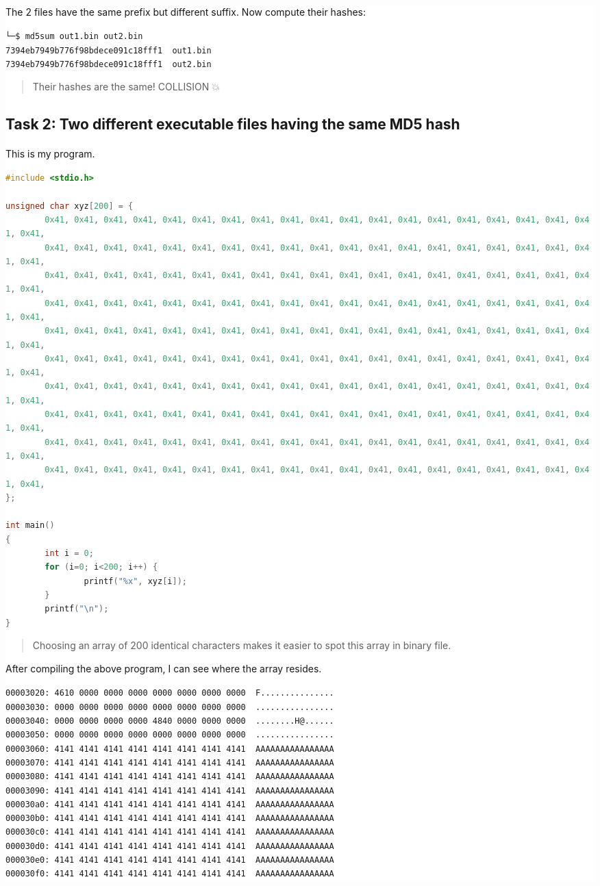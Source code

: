 The 2 files have the same prefix but different suffix. Now compute their hashes:  
```
└─$ md5sum out1.bin out2.bin
7394eb7949b776f98bdece091c18fff1  out1.bin
7394eb7949b776f98bdece091c18fff1  out2.bin
```  
> Their hashes are the same! COLLISION 💥  

## Task 2: Two different executable files having the same MD5 hash
This is my program.  
```c
#include <stdio.h>

unsigned char xyz[200] = {
        0x41, 0x41, 0x41, 0x41, 0x41, 0x41, 0x41, 0x41, 0x41, 0x41, 0x41, 0x41, 0x41, 0x41, 0x41, 0x41, 0x41, 0x41, 0x41, 0x41,
        0x41, 0x41, 0x41, 0x41, 0x41, 0x41, 0x41, 0x41, 0x41, 0x41, 0x41, 0x41, 0x41, 0x41, 0x41, 0x41, 0x41, 0x41, 0x41, 0x41,
        0x41, 0x41, 0x41, 0x41, 0x41, 0x41, 0x41, 0x41, 0x41, 0x41, 0x41, 0x41, 0x41, 0x41, 0x41, 0x41, 0x41, 0x41, 0x41, 0x41,
        0x41, 0x41, 0x41, 0x41, 0x41, 0x41, 0x41, 0x41, 0x41, 0x41, 0x41, 0x41, 0x41, 0x41, 0x41, 0x41, 0x41, 0x41, 0x41, 0x41,
        0x41, 0x41, 0x41, 0x41, 0x41, 0x41, 0x41, 0x41, 0x41, 0x41, 0x41, 0x41, 0x41, 0x41, 0x41, 0x41, 0x41, 0x41, 0x41, 0x41,
        0x41, 0x41, 0x41, 0x41, 0x41, 0x41, 0x41, 0x41, 0x41, 0x41, 0x41, 0x41, 0x41, 0x41, 0x41, 0x41, 0x41, 0x41, 0x41, 0x41,
        0x41, 0x41, 0x41, 0x41, 0x41, 0x41, 0x41, 0x41, 0x41, 0x41, 0x41, 0x41, 0x41, 0x41, 0x41, 0x41, 0x41, 0x41, 0x41, 0x41,
        0x41, 0x41, 0x41, 0x41, 0x41, 0x41, 0x41, 0x41, 0x41, 0x41, 0x41, 0x41, 0x41, 0x41, 0x41, 0x41, 0x41, 0x41, 0x41, 0x41,
        0x41, 0x41, 0x41, 0x41, 0x41, 0x41, 0x41, 0x41, 0x41, 0x41, 0x41, 0x41, 0x41, 0x41, 0x41, 0x41, 0x41, 0x41, 0x41, 0x41,
        0x41, 0x41, 0x41, 0x41, 0x41, 0x41, 0x41, 0x41, 0x41, 0x41, 0x41, 0x41, 0x41, 0x41, 0x41, 0x41, 0x41, 0x41, 0x41, 0x41,
};

int main()
{
        int i = 0;
        for (i=0; i<200; i++) {
                printf("%x", xyz[i]);
        }
        printf("\n");
}
```  
> Choosing an array of 200 identical characters makes it easier to spot this array in binary file.  

After compiling the above program, I can see where the array resides.  
```
00003020: 4610 0000 0000 0000 0000 0000 0000 0000  F...............
00003030: 0000 0000 0000 0000 0000 0000 0000 0000  ................
00003040: 0000 0000 0000 0000 4840 0000 0000 0000  ........H@......
00003050: 0000 0000 0000 0000 0000 0000 0000 0000  ................
00003060: 4141 4141 4141 4141 4141 4141 4141 4141  AAAAAAAAAAAAAAAA
00003070: 4141 4141 4141 4141 4141 4141 4141 4141  AAAAAAAAAAAAAAAA
00003080: 4141 4141 4141 4141 4141 4141 4141 4141  AAAAAAAAAAAAAAAA
00003090: 4141 4141 4141 4141 4141 4141 4141 4141  AAAAAAAAAAAAAAAA
000030a0: 4141 4141 4141 4141 4141 4141 4141 4141  AAAAAAAAAAAAAAAA
000030b0: 4141 4141 4141 4141 4141 4141 4141 4141  AAAAAAAAAAAAAAAA
000030c0: 4141 4141 4141 4141 4141 4141 4141 4141  AAAAAAAAAAAAAAAA
000030d0: 4141 4141 4141 4141 4141 4141 4141 4141  AAAAAAAAAAAAAAAA
000030e0: 4141 4141 4141 4141 4141 4141 4141 4141  AAAAAAAAAAAAAAAA
000030f0: 4141 4141 4141 4141 4141 4141 4141 4141  AAAAAAAAAAAAAAAA
```